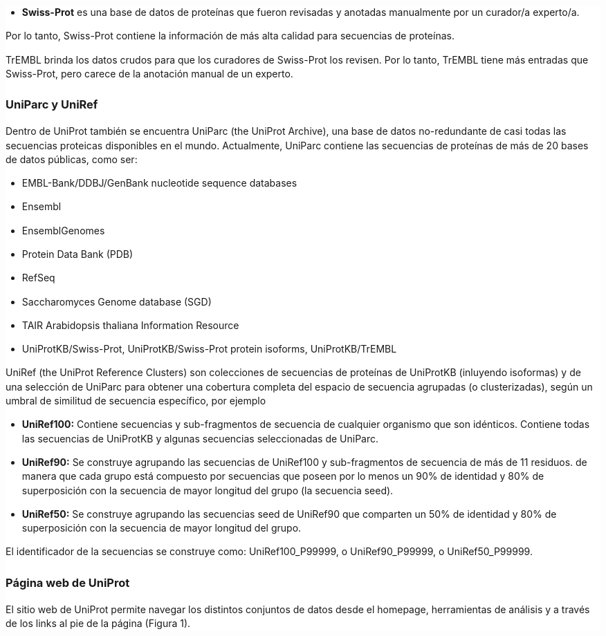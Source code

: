 
* **Swiss-Prot** es una base de datos de proteínas que fueron revisadas y anotadas manualmente por un curador/a experto/a.

Por lo tanto, Swiss-Prot contiene la información de más alta calidad para secuencias de proteínas.

TrEMBL brinda los datos crudos para que los curadores de Swiss-Prot los revisen. Por lo tanto, TrEMBL tiene más entradas que Swiss-Prot, pero carece de la anotación manual de un experto.

### UniParc y UniRef
Dentro de UniProt también se encuentra UniParc (the UniProt Archive), una base de datos no-redundante de casi todas las secuencias proteicas disponibles en el mundo. Actualmente, UniParc contiene las secuencias de proteínas de más de 20 bases de datos públicas, como ser:

* EMBL-Bank/DDBJ/GenBank nucleotide sequence databases

* Ensembl

* EnsemblGenomes

* Protein Data Bank (PDB)

* RefSeq

* Saccharomyces Genome database (SGD)

* TAIR Arabidopsis thaliana Information Resource

* UniProtKB/Swiss-Prot, UniProtKB/Swiss-Prot protein isoforms, UniProtKB/TrEMBL

UniRef (the UniProt Reference Clusters) son colecciones de secuencias de proteínas de UniProtKB (inluyendo isoformas) y de una selección de UniParc para obtener una cobertura completa del espacio de secuencia agrupadas (o clusterizadas), según un umbral de similitud de secuencia específico, por ejemplo

* **UniRef100:** Contiene secuencias y sub-fragmentos de secuencia de cualquier organismo que son idénticos. Contiene todas las secuencias de UniProtKB y algunas secuencias seleccionadas de UniParc.

* **UniRef90:** Se construye agrupando las secuencias de UniRef100  y sub-fragmentos de secuencia de más de 11 residuos. de manera que cada grupo está compuesto por secuencias que poseen por lo menos un 90% de identidad y 80% de superposición con la secuencia de mayor longitud del grupo (la secuencia seed).

* **UniRef50:** Se construye agrupando las secuencias seed de UniRef90 que comparten un 50% de identidad y 80% de superposición con la secuencia de mayor longitud del grupo.

El identificador de la secuencias se construye como: UniRef100_P99999, o UniRef90_P99999, o UniRef50_P99999.


### Página web de UniProt

El sitio web de UniProt permite navegar los distintos conjuntos de datos desde el homepage, herramientas de análisis y a través de los links al pie de la página (Figura 1).

<p style="text-align:center">